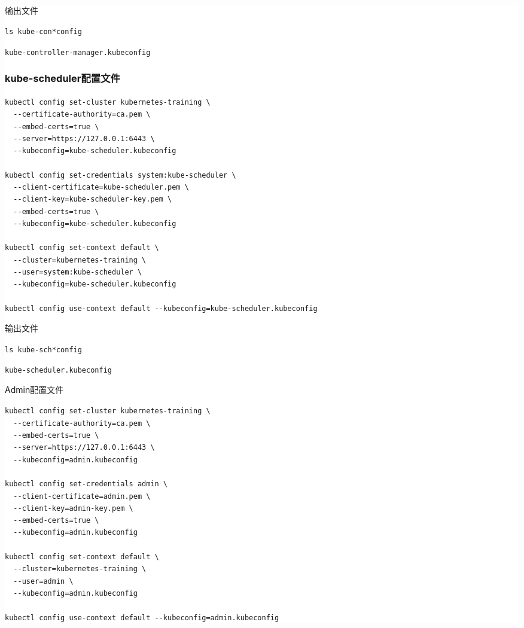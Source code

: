 
输出文件

```
ls kube-con*config
```

```
kube-controller-manager.kubeconfig
```

### kube-scheduler配置文件

```
kubectl config set-cluster kubernetes-training \
  --certificate-authority=ca.pem \
  --embed-certs=true \
  --server=https://127.0.0.1:6443 \
  --kubeconfig=kube-scheduler.kubeconfig

kubectl config set-credentials system:kube-scheduler \
  --client-certificate=kube-scheduler.pem \
  --client-key=kube-scheduler-key.pem \
  --embed-certs=true \
  --kubeconfig=kube-scheduler.kubeconfig

kubectl config set-context default \
  --cluster=kubernetes-training \
  --user=system:kube-scheduler \
  --kubeconfig=kube-scheduler.kubeconfig

kubectl config use-context default --kubeconfig=kube-scheduler.kubeconfig
```

输出文件

```
ls kube-sch*config
```

```
kube-scheduler.kubeconfig
```

Admin配置文件

```
kubectl config set-cluster kubernetes-training \
  --certificate-authority=ca.pem \
  --embed-certs=true \
  --server=https://127.0.0.1:6443 \
  --kubeconfig=admin.kubeconfig

kubectl config set-credentials admin \
  --client-certificate=admin.pem \
  --client-key=admin-key.pem \
  --embed-certs=true \
  --kubeconfig=admin.kubeconfig

kubectl config set-context default \
  --cluster=kubernetes-training \
  --user=admin \
  --kubeconfig=admin.kubeconfig

kubectl config use-context default --kubeconfig=admin.kubeconfig
```
